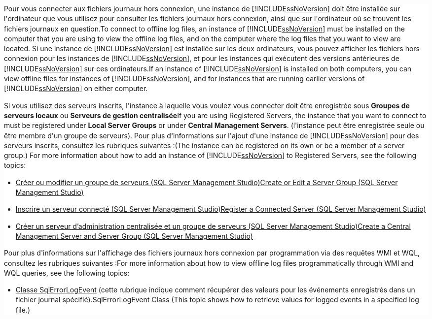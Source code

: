  <span data-ttu-id="827b4-107">Pour vous connecter aux fichiers journaux hors connexion, une instance de [!INCLUDE[ssNoVersion](../../includes/ssnoversion-md.md)] doit être installée sur l'ordinateur que vous utilisez pour consulter les fichiers journaux hors connexion, ainsi que sur l'ordinateur où se trouvent les fichiers journaux en question.</span><span class="sxs-lookup"><span data-stu-id="827b4-107">To connect to offline log files, an instance of [!INCLUDE[ssNoVersion](../../includes/ssnoversion-md.md)] must be installed on the computer that you are using to view the offline log files, and on the computer where the log files that you want to view are located.</span></span> <span data-ttu-id="827b4-108">Si une instance de [!INCLUDE[ssNoVersion](../../includes/ssnoversion-md.md)] est installée sur les deux ordinateurs, vous pouvez afficher les fichiers hors connexion pour les instances de [!INCLUDE[ssNoVersion](../../includes/ssnoversion-md.md)], et pour les instances qui exécutent des versions antérieures de [!INCLUDE[ssNoVersion](../../includes/ssnoversion-md.md)] sur ces ordinateurs.</span><span class="sxs-lookup"><span data-stu-id="827b4-108">If an instance of [!INCLUDE[ssNoVersion](../../includes/ssnoversion-md.md)] is installed on both computers, you can view offline files for instances of [!INCLUDE[ssNoVersion](../../includes/ssnoversion-md.md)], and for instances that are running earlier versions of [!INCLUDE[ssNoVersion](../../includes/ssnoversion-md.md)] on either computer.</span></span>  
  
 <span data-ttu-id="827b4-109">Si vous utilisez des serveurs inscrits, l'instance à laquelle vous voulez vous connecter doit être enregistrée sous **Groupes de serveurs locaux** ou **Serveurs de gestion centralisée**</span><span class="sxs-lookup"><span data-stu-id="827b4-109">If you are using Registered Servers, the instance that you want to connect to must be registered under **Local Server Groups** or under **Central Management Servers**.</span></span> <span data-ttu-id="827b4-110">(l'instance peut être enregistrée seule ou être membre d'un groupe de serveurs). Pour plus d'informations sur l'ajout d'une instance de [!INCLUDE[ssNoVersion](../../includes/ssnoversion-md.md)] pour des serveurs inscrits, consultez les rubriques suivantes :</span><span class="sxs-lookup"><span data-stu-id="827b4-110">(The instance can be registered on its own or be a member of a server group.) For more information about how to add an instance of [!INCLUDE[ssNoVersion](../../includes/ssnoversion-md.md)] to Registered Servers, see the following topics:</span></span>  
  
-   [<span data-ttu-id="827b4-111">Créer ou modifier un groupe de serveurs &#40;SQL Server Management Studio&#41;</span><span class="sxs-lookup"><span data-stu-id="827b4-111">Create or Edit a Server Group &#40;SQL Server Management Studio&#41;</span></span>](../../ssms/register-servers/create-or-edit-a-server-group-sql-server-management-studio.md)  
  
-   [<span data-ttu-id="827b4-112">Inscrire un serveur connecté &#40;SQL Server Management Studio&#41;</span><span class="sxs-lookup"><span data-stu-id="827b4-112">Register a Connected Server &#40;SQL Server Management Studio&#41;</span></span>](../../ssms/register-servers/register-a-connected-server-sql-server-management-studio.md)  
  
-   [<span data-ttu-id="827b4-113">Créer un serveur d’administration centralisée et un groupe de serveurs &#40;SQL Server Management Studio&#41;</span><span class="sxs-lookup"><span data-stu-id="827b4-113">Create a Central Management Server and Server Group &#40;SQL Server Management Studio&#41;</span></span>](../../ssms/register-servers/create-a-central-management-server-and-server-group.md)  
  
 <span data-ttu-id="827b4-114">Pour plus d'informations sur l'affichage des fichiers journaux hors connexion par programmation via des requêtes WMI et WQL, consultez les rubriques suivantes :</span><span class="sxs-lookup"><span data-stu-id="827b4-114">For more information about how to view offline log files programmatically through WMI and WQL queries, see the following topics:</span></span>  
  
-   <span data-ttu-id="827b4-115">[Classe SqlErrorLogEvent](../wmi-provider-configuration-classes/sqlerrorlogevent-class.md) (cette rubrique indique comment récupérer des valeurs pour les événements enregistrés dans un fichier journal spécifié).</span><span class="sxs-lookup"><span data-stu-id="827b4-115">[SqlErrorLogEvent Class](../wmi-provider-configuration-classes/sqlerrorlogevent-class.md) (This topic shows how to retrieve values for logged events in a specified log file.)</span></span>  
  